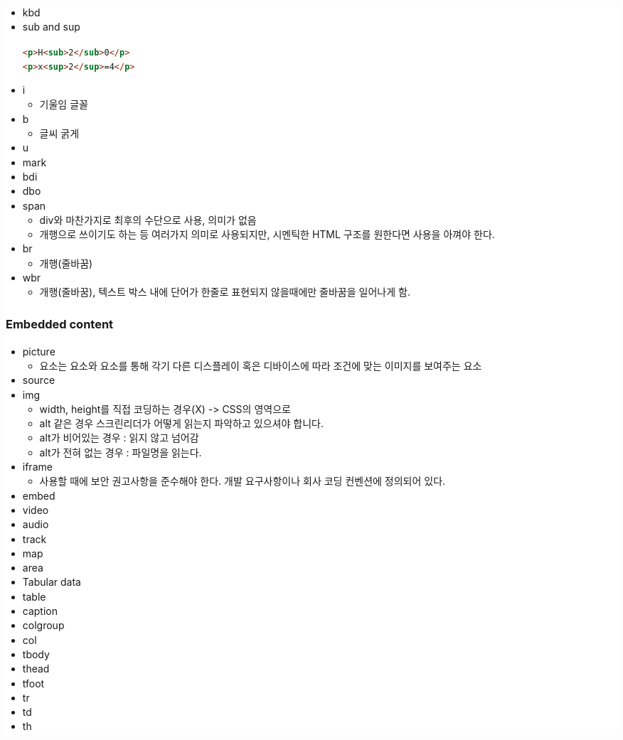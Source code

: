 -   kbd
-   sub and sup
    ```html
    <p>H<sub>2</sub>0</p>
    <p>x<sup>2</sup>=4</p>
    ```
-   i
    - 기울임 글꼴
-   b
    - 글씨 굵게
-   u
-   mark
-   bdi
-   dbo
-   span
    - div와 마찬가지로 최후의 수단으로 사용, 의미가 없음
    - 개행으로 쓰이기도 하는 등 여러가지 의미로 사용되지만, 시멘틱한 HTML 구조를 원한다면 사용을 아껴야 한다.
-   br
    - 개행(줄바꿈)
-   wbr
    - 개행(줄바꿈), 텍스트 박스 내에 단어가 한줄로 표현되지 않을때에만 줄바꿈을 일어나게 함.

### Embedded content

-   picture
    - <picture> 요소는 <source> 요소와 <img>요소를 통해 각기 다른 디스플레이 혹은 디바이스에 따라 조건에 맞는 이미지를 보여주는 요소
-   source
-   img
    - width, height를 직접 코딩하는 경우(X) -> CSS의 영역으로
    - alt 같은 경우 스크린리더가 어떻게 읽는지 파악하고 있으셔야 합니다.
    - alt가 비어있는 경우 : 읽지 않고 넘어감
    - alt가 전혀 없는 경우 : 파일명을 읽는다.
-   iframe
    - 사용할 때에 보안 권고사항을 준수해야 한다. 개발 요구사항이나 회사 코딩 컨벤션에 정의되어 있다.
-   embed
-   video
-   audio
-   track
-   map
-   area
-   Tabular data
-   table
-   caption
-   colgroup
-   col
-   tbody
-   thead
-   tfoot
-   tr
-   td
-   th
